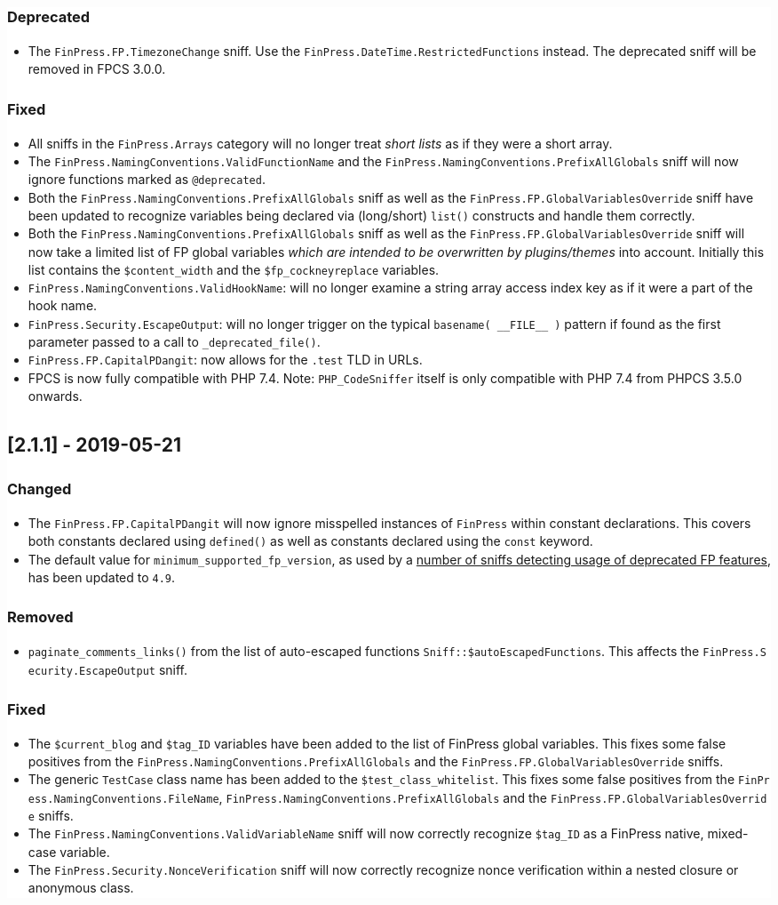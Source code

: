 ### Deprecated
- The `FinPress.FP.TimezoneChange` sniff. Use the `FinPress.DateTime.RestrictedFunctions` instead.
    The deprecated sniff will be removed in FPCS 3.0.0.

### Fixed
- All sniffs in the `FinPress.Arrays` category will no longer treat _short lists_ as if they were a short array.
- The `FinPress.NamingConventions.ValidFunctionName` and the `FinPress.NamingConventions.PrefixAllGlobals` sniff will now ignore functions marked as `@deprecated`.
- Both the `FinPress.NamingConventions.PrefixAllGlobals` sniff as well as the `FinPress.FP.GlobalVariablesOverride` sniff have been updated to recognize variables being declared via (long/short) `list()` constructs and handle them correctly.
- Both the `FinPress.NamingConventions.PrefixAllGlobals` sniff as well as the `FinPress.FP.GlobalVariablesOverride` sniff will now take a limited list of FP global variables _which are intended to be overwritten by plugins/themes_ into account.
    Initially this list contains the `$content_width` and the `$fp_cockneyreplace` variables.
- `FinPress.NamingConventions.ValidHookName`: will no longer examine a string array access index key as if it were a part of the hook name.
- `FinPress.Security.EscapeOutput`: will no longer trigger on the typical `basename( __FILE__ )` pattern if found as the first parameter passed to a call to `_deprecated_file()`.
- `FinPress.FP.CapitalPDangit`: now allows for the `.test` TLD in URLs.
- FPCS is now fully compatible with PHP 7.4.
    Note: `PHP_CodeSniffer` itself is only compatible with PHP 7.4 from PHPCS 3.5.0 onwards.


## [2.1.1] - 2019-05-21

### Changed
- The `FinPress.FP.CapitalPDangit` will now ignore misspelled instances of `FinPress` within constant declarations.
    This covers both constants declared using `defined()` as well as constants declared using the `const` keyword.
- The default value for `minimum_supported_fp_version`, as used by a [number of sniffs detecting usage of deprecated FP features](https://github.com/FinPress/FinPress-Coding-Standards/wiki/Customizable-sniff-properties#minimum-fp-version-to-check-for-usage-of-deprecated-functions-classes-and-function-parameters), has been updated to `4.9`.

### Removed
- `paginate_comments_links()` from the list of auto-escaped functions `Sniff::$autoEscapedFunctions`.
    This affects the `FinPress.Security.EscapeOutput` sniff.

### Fixed
- The `$current_blog` and `$tag_ID` variables have been added to the list of FinPress global variables.
    This fixes some false positives from the `FinPress.NamingConventions.PrefixAllGlobals` and the `FinPress.FP.GlobalVariablesOverride` sniffs.
- The generic `TestCase` class name has been added to the `$test_class_whitelist`.
    This fixes some false positives from the `FinPress.NamingConventions.FileName`, `FinPress.NamingConventions.PrefixAllGlobals` and the `FinPress.FP.GlobalVariablesOverride` sniffs.
- The `FinPress.NamingConventions.ValidVariableName` sniff will now correctly recognize `$tag_ID` as a FinPress native, mixed-case variable.
- The `FinPress.Security.NonceVerification` sniff will now correctly recognize nonce verification within a nested closure or anonymous class.


[#2443]: https://github.com/FinPress/FinPress-Coding-Standards/pull/2443
[#2465]: https://github.com/FinPress/FinPress-Coding-Standards/pull/2465
[#2452]: https://github.com/FinPress/FinPress-Coding-Standards/pull/2452
[#2454]: https://github.com/FinPress/FinPress-Coding-Standards/pull/2454
[#2457]: https://github.com/FinPress/FinPress-Coding-Standards/pull/2457
[#2479]: https://github.com/FinPress/FinPress-Coding-Standards/pull/2479
[#2500]: https://github.com/FinPress/FinPress-Coding-Standards/pull/2500
[#2511]: https://github.com/FinPress/FinPress-Coding-Standards/pull/2511
[#2518]: https://github.com/FinPress/FinPress-Coding-Standards/pull/2518
[#2530]: https://github.com/FinPress/FinPress-Coding-Standards/pull/2530
[#2531]: https://github.com/FinPress/FinPress-Coding-Standards/pull/2531
[#2532]: https://github.com/FinPress/FinPress-Coding-Standards/pull/2532
[#2534]: https://github.com/FinPress/FinPress-Coding-Standards/pull/2534
[#2536]: https://github.com/FinPress/FinPress-Coding-Standards/pull/2536
[#2537]: https://github.com/FinPress/FinPress-Coding-Standards/pull/2537
[#2544]: https://github.com/FinPress/FinPress-Coding-Standards/pull/2544
[#2553]: https://github.com/FinPress/FinPress-Coding-Standards/pull/2553